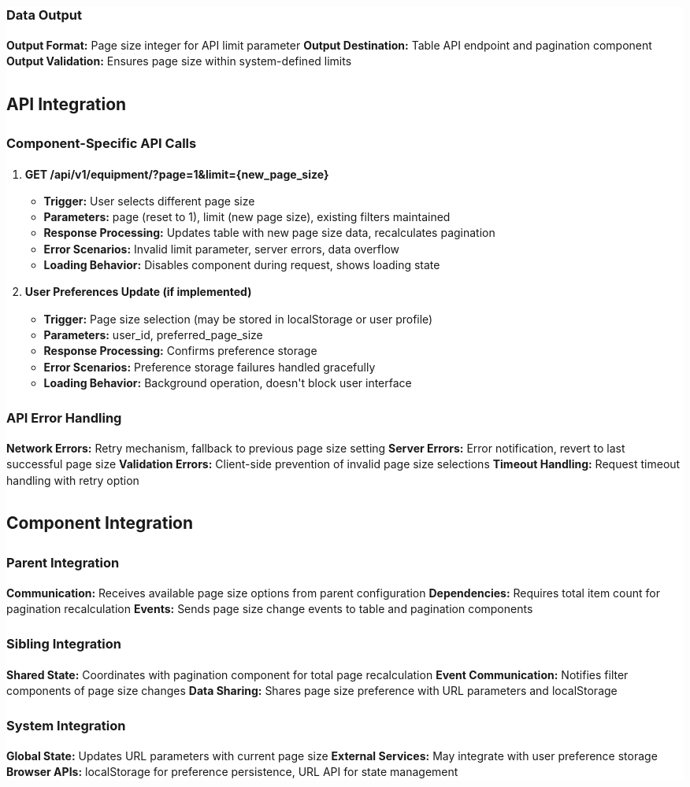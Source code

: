 ### Data Output

**Output Format:** Page size integer for API limit parameter
**Output Destination:** Table API endpoint and pagination component
**Output Validation:** Ensures page size within system-defined limits

## API Integration

### Component-Specific API Calls

1. **GET /api/v1/equipment/?page=1&limit={new_page_size}**
   - **Trigger:** User selects different page size
   - **Parameters:** page (reset to 1), limit (new page size), existing filters maintained
   - **Response Processing:** Updates table with new page size data, recalculates pagination
   - **Error Scenarios:** Invalid limit parameter, server errors, data overflow
   - **Loading Behavior:** Disables component during request, shows loading state

2. **User Preferences Update (if implemented)**
   - **Trigger:** Page size selection (may be stored in localStorage or user profile)
   - **Parameters:** user_id, preferred_page_size
   - **Response Processing:** Confirms preference storage
   - **Error Scenarios:** Preference storage failures handled gracefully
   - **Loading Behavior:** Background operation, doesn't block user interface

### API Error Handling

**Network Errors:** Retry mechanism, fallback to previous page size setting
**Server Errors:** Error notification, revert to last successful page size
**Validation Errors:** Client-side prevention of invalid page size selections
**Timeout Handling:** Request timeout handling with retry option

## Component Integration

### Parent Integration

**Communication:** Receives available page size options from parent configuration
**Dependencies:** Requires total item count for pagination recalculation
**Events:** Sends page size change events to table and pagination components

### Sibling Integration

**Shared State:** Coordinates with pagination component for total page recalculation
**Event Communication:** Notifies filter components of page size changes
**Data Sharing:** Shares page size preference with URL parameters and localStorage

### System Integration

**Global State:** Updates URL parameters with current page size
**External Services:** May integrate with user preference storage
**Browser APIs:** localStorage for preference persistence, URL API for state management
